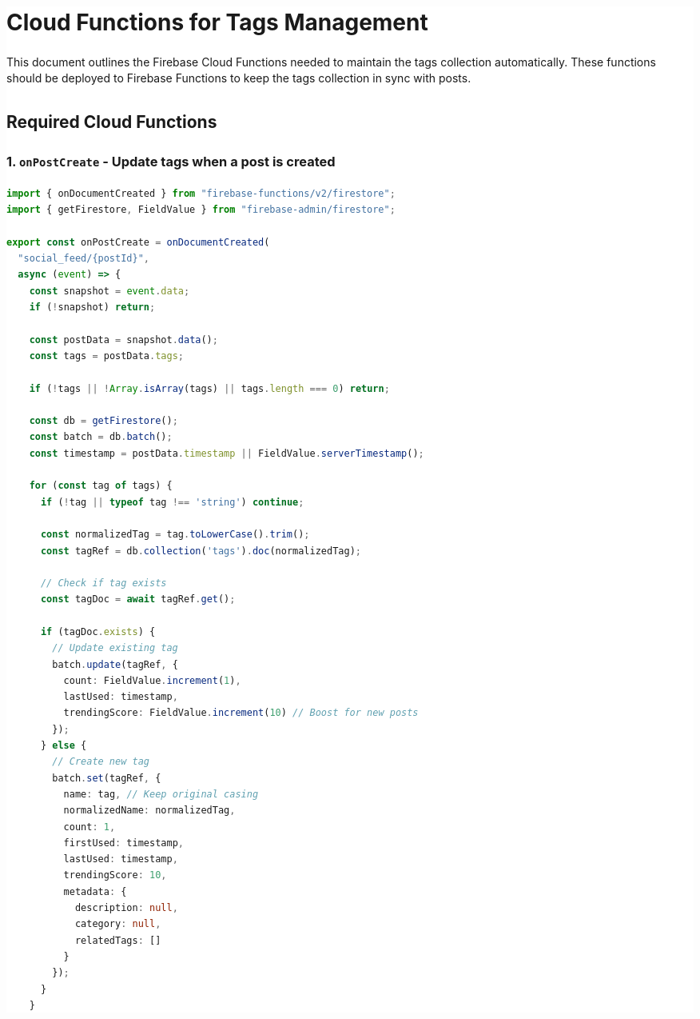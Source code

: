 # Cloud Functions for Tags Management

This document outlines the Firebase Cloud Functions needed to maintain the tags collection automatically. These functions should be deployed to Firebase Functions to keep the tags collection in sync with posts.

## Required Cloud Functions

### 1. `onPostCreate` - Update tags when a post is created

```typescript
import { onDocumentCreated } from "firebase-functions/v2/firestore";
import { getFirestore, FieldValue } from "firebase-admin/firestore";

export const onPostCreate = onDocumentCreated(
  "social_feed/{postId}",
  async (event) => {
    const snapshot = event.data;
    if (!snapshot) return;

    const postData = snapshot.data();
    const tags = postData.tags;

    if (!tags || !Array.isArray(tags) || tags.length === 0) return;

    const db = getFirestore();
    const batch = db.batch();
    const timestamp = postData.timestamp || FieldValue.serverTimestamp();

    for (const tag of tags) {
      if (!tag || typeof tag !== 'string') continue;
      
      const normalizedTag = tag.toLowerCase().trim();
      const tagRef = db.collection('tags').doc(normalizedTag);
      
      // Check if tag exists
      const tagDoc = await tagRef.get();
      
      if (tagDoc.exists) {
        // Update existing tag
        batch.update(tagRef, {
          count: FieldValue.increment(1),
          lastUsed: timestamp,
          trendingScore: FieldValue.increment(10) // Boost for new posts
        });
      } else {
        // Create new tag
        batch.set(tagRef, {
          name: tag, // Keep original casing
          normalizedName: normalizedTag,
          count: 1,
          firstUsed: timestamp,
          lastUsed: timestamp,
          trendingScore: 10,
          metadata: {
            description: null,
            category: null,
            relatedTags: []
          }
        });
      }
    }
```